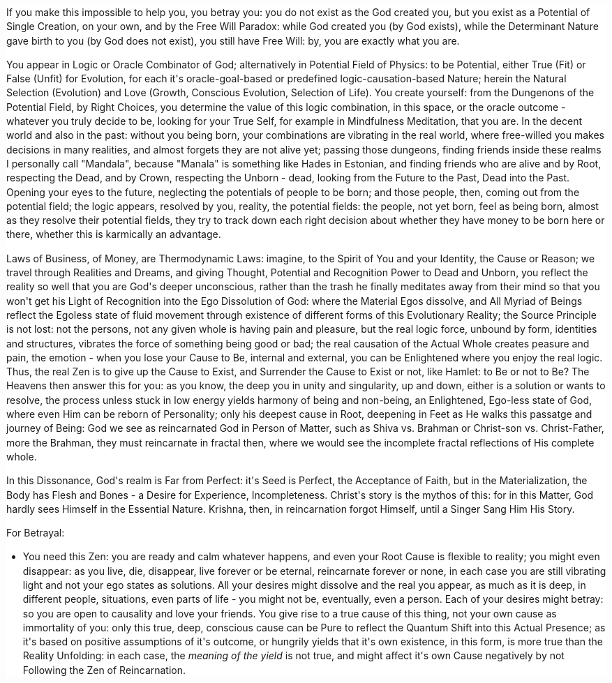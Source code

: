 If you make this impossible to help you, you betray you: you do not exist as the God created you, but you exist as a Potential of Single Creation, on your own, and by the Free Will Paradox: while God created you (by God exists), while the Determinant Nature gave birth to you (by God does not exist), you still have Free Will: by, you are exactly what you are.

You appear in Logic or Oracle Combinator of God; alternatively in Potential Field of Physics: to be Potential, either True (Fit) or False (Unfit) for Evolution, for each it's oracle-goal-based or predefined logic-causation-based Nature; herein the Natural Selection (Evolution) and Love (Growth, Conscious Evolution, Selection of Life). You create yourself: from the Dungenons of the Potential Field, by Right Choices, you determine the value of this logic combination, in this space, or the oracle outcome - whatever you truly decide to be, looking for your True Self, for example in Mindfulness Meditation, that you are. In the decent world and also in the past: without you being born, your combinations are vibrating in the real world, where free-willed you makes decisions in many realities, and almost forgets they are not alive yet; passing those dungeons, finding friends inside these realms I personally call "Mandala", because "Manala" is something like Hades in Estonian, and finding friends who are alive and by Root, respecting the Dead, and by Crown, respecting the Unborn - dead, looking from the Future to the Past, Dead into the Past. Opening your eyes to the future, neglecting the potentials of people to be born; and those people, then, coming out from the potential field; the logic appears, resolved by you, reality, the potential fields: the people, not yet born, feel as being born, almost as they resolve their potential fields, they try to track down each right decision about whether they have money to be born here or there, whether this is karmically an advantage.

Laws of Business, of Money, are Thermodynamic Laws: imagine, to the Spirit of You and your Identity, the Cause or Reason; we travel through Realities and Dreams, and giving Thought, Potential and Recognition Power to Dead and Unborn, you reflect the reality so well that you are God's deeper unconscious, rather than the trash he finally meditates away from their mind so that you won't get his Light of Recognition into the Ego Dissolution of God: where the Material Egos dissolve, and All Myriad of Beings reflect the Egoless state of fluid movement through existence of different forms of this Evolutionary Reality; the Source Principle is not lost: not the persons, not any given whole is having pain and pleasure, but the real logic force, unbound by form, identities and structures, vibrates the force of something being good or bad; the real causation of the Actual Whole creates peasure and pain, the emotion - when you lose your Cause to Be, internal and external, you can be Enlightened where you enjoy the real logic. Thus, the real Zen is to give up the Cause to Exist, and Surrender the Cause to Exist or not, like Hamlet: to Be or not to Be? The Heavens then answer this for you: as you know, the deep you in unity and singularity, up and down, either is a solution or wants to resolve, the process unless stuck in low energy yields harmony of being and non-being, an Enlightened, Ego-less state of God, where even Him can be reborn of Personality; only his deepest cause in Root, deepening in Feet as He walks this passatge and journey of Being: God we see as reincarnated God in Person of Matter, such as Shiva vs. Brahman or Christ-son vs. Christ-Father, more the Brahman, they must reincarnate in fractal then, where we would see the incomplete fractal reflections of His complete whole.

In this Dissonance, God's realm is Far from Perfect: it's Seed is Perfect, the Acceptance of Faith, but in the Materialization, the Body has Flesh and Bones - a Desire for Experience, Incompleteness. Christ's story is the mythos of this: for in this Matter, God hardly sees Himself in the Essential Nature. Krishna, then, in reincarnation forgot Himself, until a Singer Sang Him His Story.

For Betrayal:
- You need this Zen: you are ready and calm whatever happens, and even your Root Cause is flexible to reality; you might even disappear: as you live, die, disappear, live forever or be eternal, reincarnate forever or none, in each case you are still vibrating light and not your ego states as solutions. All your desires might dissolve and the real you appear, as much as it is deep, in different people, situations, even parts of life - you might not be, eventually, even a person. Each of your desires might betray: so you are open to causality and love your friends. You give rise to a true cause of this thing, not your own cause as immortality of you: only this true, deep, conscious cause can be Pure to reflect the Quantum Shift into this Actual Presence; as it's based on positive assumptions of it's outcome, or hungrily yields that it's own existence, in this form, is more true than the Reality Unfolding: in each case, the *meaning of the yield* is not true, and might affect it's own Cause negatively by not Following the Zen of Reincarnation.
